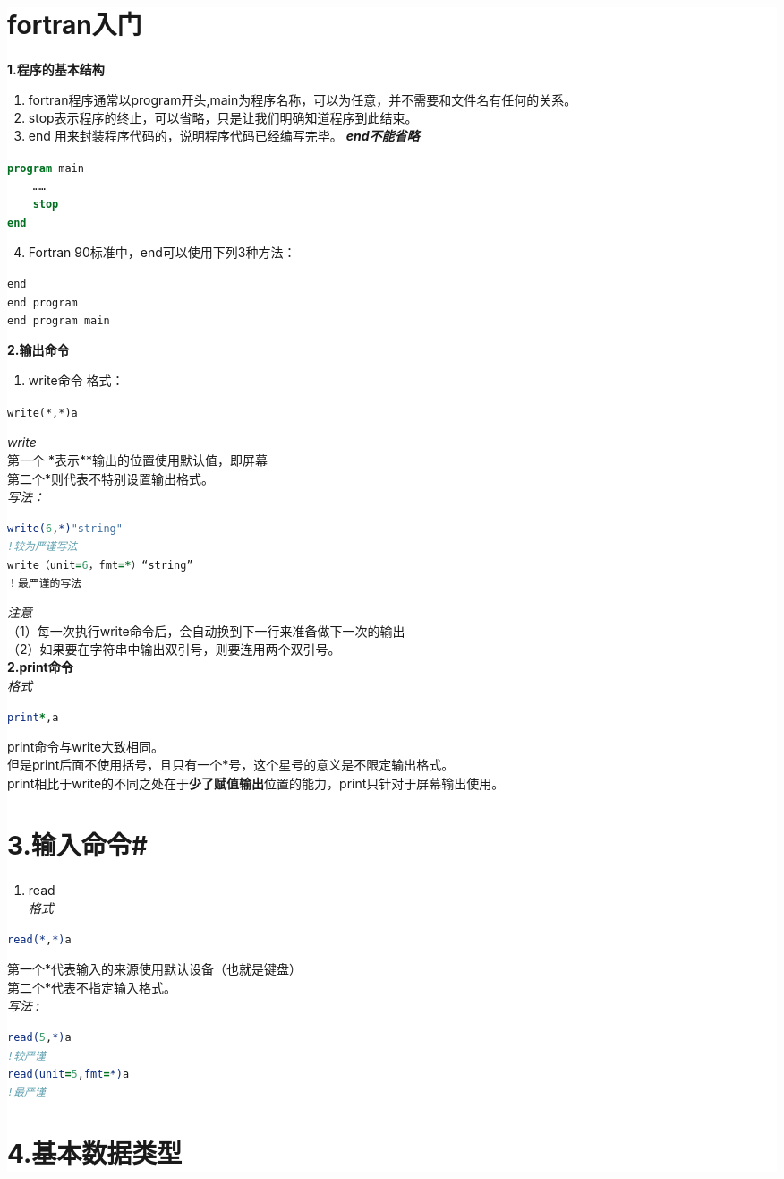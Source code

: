 # fortran入门 #  
**1.程序的基本结构**  

1. fortran程序通常以program开头,main为程序名称，可以为任意，并不需要和文件名有任何的关系。 
2. stop表示程序的终止，可以省略，只是让我们明确知道程序到此结束。
3. end 用来封装程序代码的，说明程序代码已经编写完毕。
***end不能省略***
```f90
program main
    ……
    stop
end
```
4. Fortran 90标准中，end可以使用下列3种方法：  
```
end
end program
end program main
```
**2.输出命令**
1. write命令
格式：
```
write(*,*)a
```
*write*  
第一个  \*表示**输出的位置使用默认值，即屏幕  
第二个\*则代表不特别设置输出格式。  
*写法：* 
```f90
write(6,*)"string"  
!较为严谨写法 
write（unit=6，fmt=*）“string”
！最严谨的写法
```
*注意*  
（1）每一次执行write命令后，会自动换到下一行来准备做下一次的输出  
（2）如果要在字符串中输出双引号，则要连用两个双引号。  
**2.print命令**  
*格式*  
``` f90
print*,a
```
print命令与write大致相同。  
但是print后面不使用括号，且只有一个\*号，这个星号的意义是不限定输出格式。  
print相比于write的不同之处在于**少了赋值输出**位置的能力，print只针对于屏幕输出使用。 
# 3.输入命令#  
1. read  
*格式* 
```f90 
read(*,*)a
```
第一个\*代表输入的来源使用默认设备（也就是键盘）  
第二个\*代表不指定输入格式。  
*写法 :*  
```f90
read(5,*)a
!较严谨  
read(unit=5,fmt=*)a
!最严谨
```
# 4.基本数据类型 #  